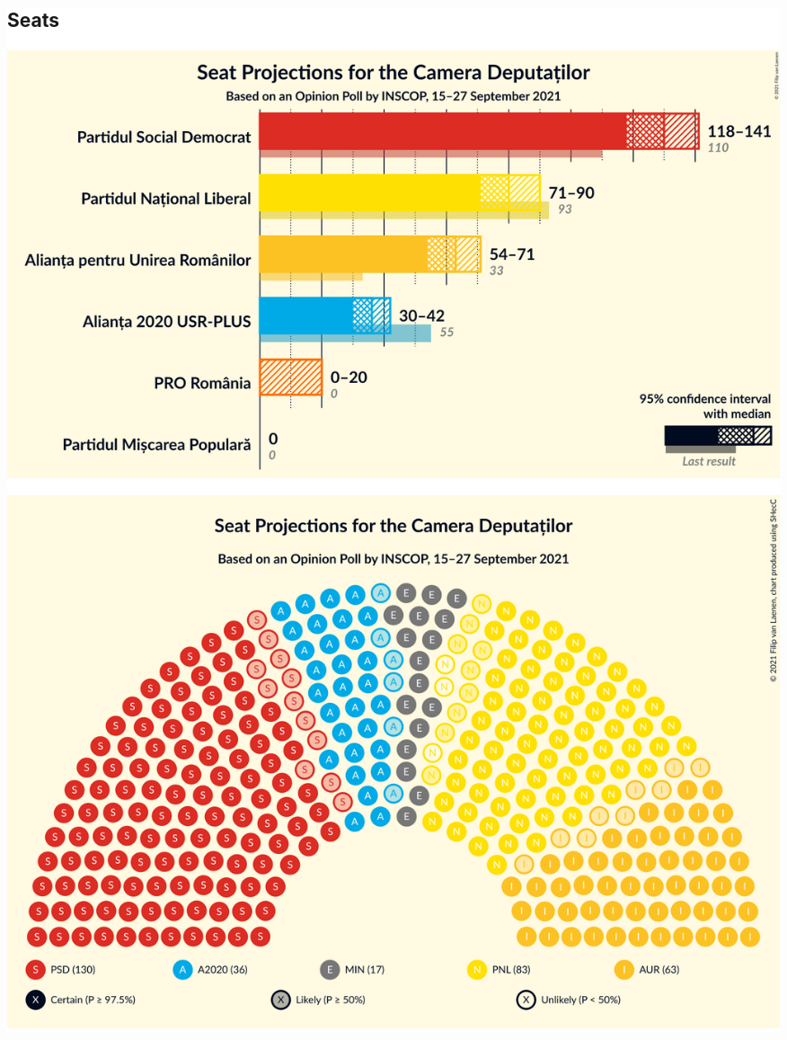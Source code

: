 ## Seats

![Graph with seats not yet produced](2021-09-27-INSCOP-seats.png "Seats")

![Graph with seating plan not yet produced](2021-09-27-INSCOP-seating-plan.png "Seating Plan")
